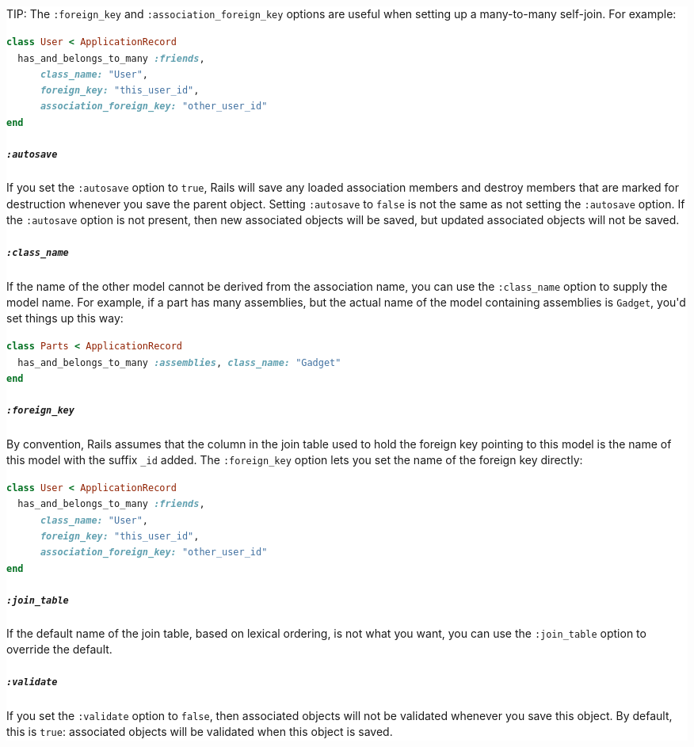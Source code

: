 TIP: The `:foreign_key` and `:association_foreign_key` options are useful when setting up a many-to-many self-join. For example:

```ruby
class User < ApplicationRecord
  has_and_belongs_to_many :friends,
      class_name: "User",
      foreign_key: "this_user_id",
      association_foreign_key: "other_user_id"
end
```

##### `:autosave`

If you set the `:autosave` option to `true`, Rails will save any loaded association members and destroy members that are marked for destruction whenever you save the parent object. Setting `:autosave` to `false` is not the same as not setting the `:autosave` option. If the `:autosave` option is not present, then new associated objects will be saved, but updated associated objects will not be saved.

##### `:class_name`

If the name of the other model cannot be derived from the association name, you can use the `:class_name` option to supply the model name. For example, if a part has many assemblies, but the actual name of the model containing assemblies is `Gadget`, you'd set things up this way:

```ruby
class Parts < ApplicationRecord
  has_and_belongs_to_many :assemblies, class_name: "Gadget"
end
```

##### `:foreign_key`

By convention, Rails assumes that the column in the join table used to hold the foreign key pointing to this model is the name of this model with the suffix `_id` added. The `:foreign_key` option lets you set the name of the foreign key directly:

```ruby
class User < ApplicationRecord
  has_and_belongs_to_many :friends,
      class_name: "User",
      foreign_key: "this_user_id",
      association_foreign_key: "other_user_id"
end
```

##### `:join_table`

If the default name of the join table, based on lexical ordering, is not what you want, you can use the `:join_table` option to override the default.

##### `:validate`

If you set the `:validate` option to `false`, then associated objects will not be validated whenever you save this object. By default, this is `true`: associated objects will be validated when this object is saved.
